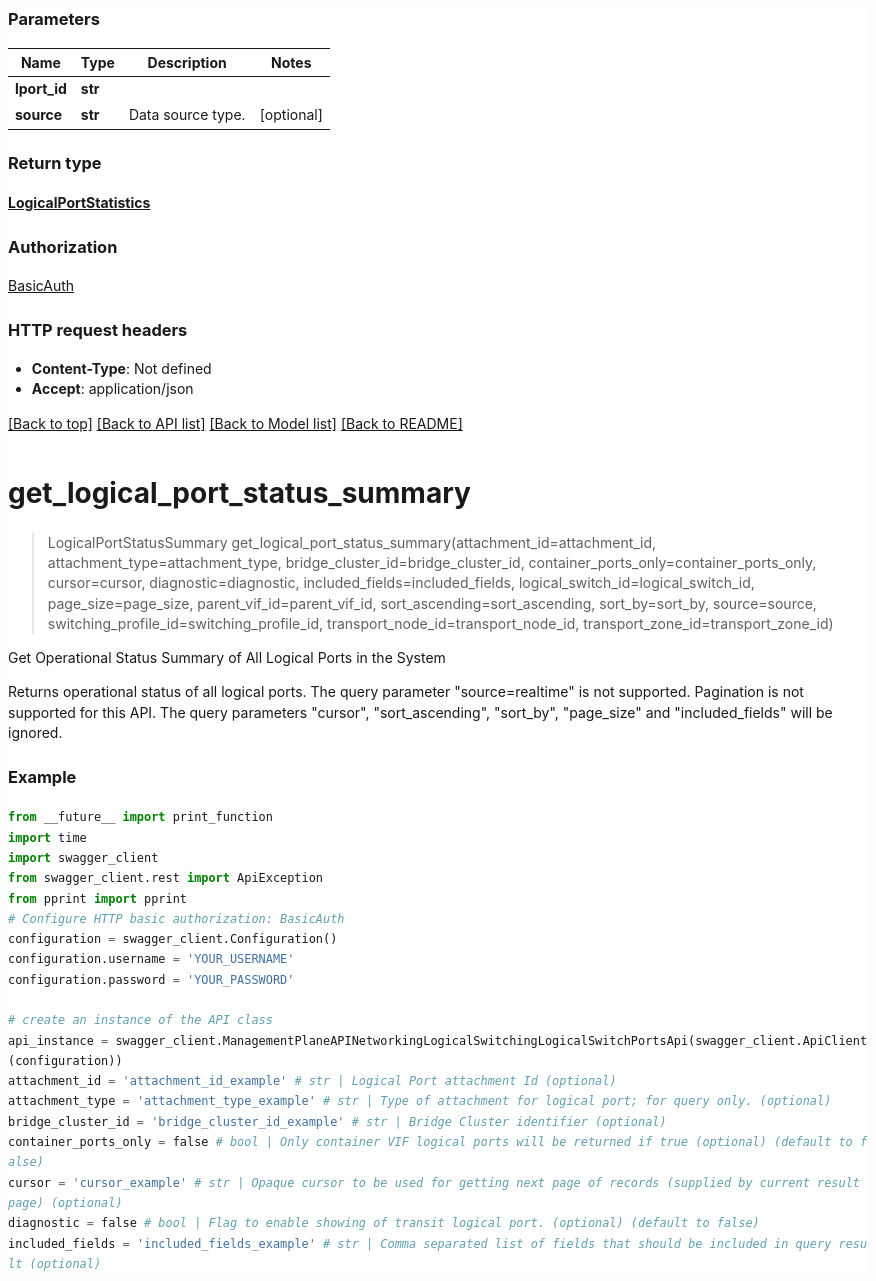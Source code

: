 ### Parameters

Name | Type | Description  | Notes
------------- | ------------- | ------------- | -------------
 **lport_id** | **str**|  | 
 **source** | **str**| Data source type. | [optional] 

### Return type

[**LogicalPortStatistics**](LogicalPortStatistics.md)

### Authorization

[BasicAuth](../README.md#BasicAuth)

### HTTP request headers

 - **Content-Type**: Not defined
 - **Accept**: application/json

[[Back to top]](#) [[Back to API list]](../README.md#documentation-for-api-endpoints) [[Back to Model list]](../README.md#documentation-for-models) [[Back to README]](../README.md)

# **get_logical_port_status_summary**
> LogicalPortStatusSummary get_logical_port_status_summary(attachment_id=attachment_id, attachment_type=attachment_type, bridge_cluster_id=bridge_cluster_id, container_ports_only=container_ports_only, cursor=cursor, diagnostic=diagnostic, included_fields=included_fields, logical_switch_id=logical_switch_id, page_size=page_size, parent_vif_id=parent_vif_id, sort_ascending=sort_ascending, sort_by=sort_by, source=source, switching_profile_id=switching_profile_id, transport_node_id=transport_node_id, transport_zone_id=transport_zone_id)

Get Operational Status Summary of All Logical Ports in the System

Returns operational status of all logical ports. The query parameter \"source=realtime\" is not supported. Pagination is not supported for this API. The query parameters \"cursor\", \"sort_ascending\", \"sort_by\", \"page_size\" and \"included_fields\" will be ignored. 

### Example
```python
from __future__ import print_function
import time
import swagger_client
from swagger_client.rest import ApiException
from pprint import pprint
# Configure HTTP basic authorization: BasicAuth
configuration = swagger_client.Configuration()
configuration.username = 'YOUR_USERNAME'
configuration.password = 'YOUR_PASSWORD'

# create an instance of the API class
api_instance = swagger_client.ManagementPlaneAPINetworkingLogicalSwitchingLogicalSwitchPortsApi(swagger_client.ApiClient(configuration))
attachment_id = 'attachment_id_example' # str | Logical Port attachment Id (optional)
attachment_type = 'attachment_type_example' # str | Type of attachment for logical port; for query only. (optional)
bridge_cluster_id = 'bridge_cluster_id_example' # str | Bridge Cluster identifier (optional)
container_ports_only = false # bool | Only container VIF logical ports will be returned if true (optional) (default to false)
cursor = 'cursor_example' # str | Opaque cursor to be used for getting next page of records (supplied by current result page) (optional)
diagnostic = false # bool | Flag to enable showing of transit logical port. (optional) (default to false)
included_fields = 'included_fields_example' # str | Comma separated list of fields that should be included in query result (optional)
```
